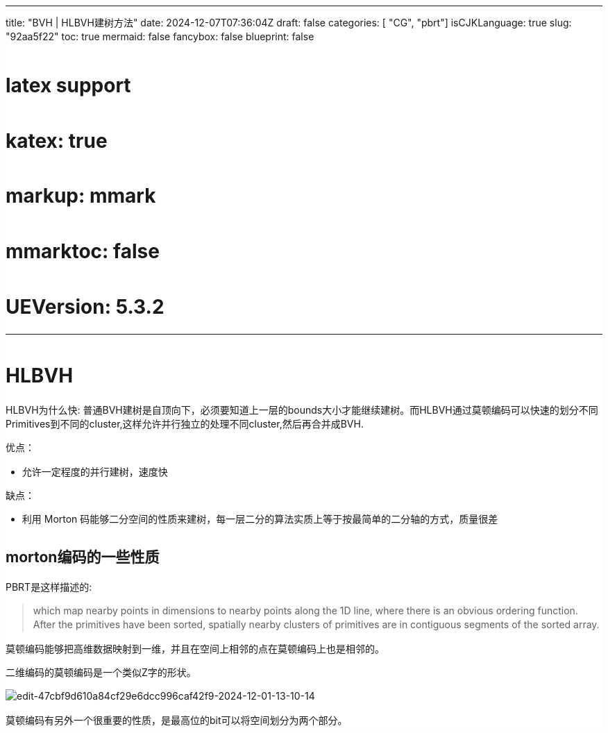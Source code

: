 
---
title: "BVH | HLBVH建树方法"
date: 2024-12-07T07:36:04Z
draft: false
categories: [ "CG", "pbrt"]
isCJKLanguage: true
slug: "92aa5f22"
toc: true
mermaid: false
fancybox: false
blueprint: false
# latex support
# katex: true
# markup: mmark
# mmarktoc: false 
# UEVersion: 5.3.2 
---

#  HLBVH

HLBVH为什么快: 普通BVH建树是自顶向下，必须要知道上一层的bounds大小才能继续建树。而HLBVH通过莫顿编码可以快速的划分不同Primitives到不同的cluster,这样允许并行独立的处理不同cluster,然后再合并成BVH.

优点：
- 允许一定程度的并行建树，速度快

缺点：
- 利用 Morton 码能够二分空间的性质来建树，每一层二分的算法实质上等于按最简单的二分轴的方式，质量很差

## morton编码的一些性质

PBRT是这样描述的:
> which map nearby points in dimensions to nearby points along the 1D line, where there is an obvious ordering function. After the primitives have been sorted, spatially nearby clusters of primitives are in contiguous segments of the sorted array. 

莫顿编码能够把高维数据映射到一维，并且在空间上相邻的点在莫顿编码上也是相邻的。

二维编码的莫顿编码是一个类似Z字的形状。

![edit-47cbf9d610a84cf29e6dcc996caf42f9-2024-12-01-13-10-14](https://img.blurredcode.com/img/edit-47cbf9d610a84cf29e6dcc996caf42f9-2024-12-01-13-10-14.png?x-oss-process=style/compress)

莫顿编码有另外一个很重要的性质，是最高位的bit可以将空间划分为两个部分。
